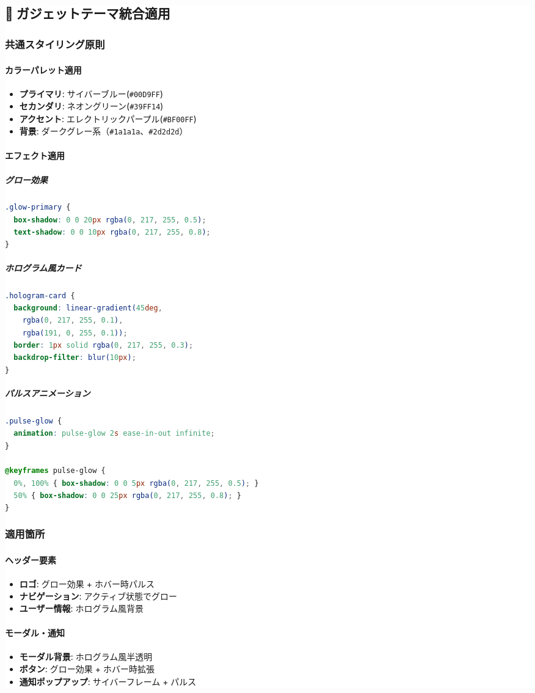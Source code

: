 
## 🎪 ガジェットテーマ統合適用

### 共通スタイリング原則

#### カラーパレット適用
- **プライマリ**: サイバーブルー(`#00D9FF`)
- **セカンダリ**: ネオングリーン(`#39FF14`)
- **アクセント**: エレクトリックパープル(`#BF00FF`)
- **背景**: ダークグレー系（`#1a1a1a`、`#2d2d2d`）

#### エフェクト適用

##### グロー効果
```css
.glow-primary {
  box-shadow: 0 0 20px rgba(0, 217, 255, 0.5);
  text-shadow: 0 0 10px rgba(0, 217, 255, 0.8);
}
```

##### ホログラム風カード
```css
.hologram-card {
  background: linear-gradient(45deg, 
    rgba(0, 217, 255, 0.1), 
    rgba(191, 0, 255, 0.1));
  border: 1px solid rgba(0, 217, 255, 0.3);
  backdrop-filter: blur(10px);
}
```

##### パルスアニメーション
```css
.pulse-glow {
  animation: pulse-glow 2s ease-in-out infinite;
}

@keyframes pulse-glow {
  0%, 100% { box-shadow: 0 0 5px rgba(0, 217, 255, 0.5); }
  50% { box-shadow: 0 0 25px rgba(0, 217, 255, 0.8); }
}
```

### 適用箇所

#### ヘッダー要素
- **ロゴ**: グロー効果 + ホバー時パルス
- **ナビゲーション**: アクティブ状態でグロー
- **ユーザー情報**: ホログラム風背景

#### モーダル・通知
- **モーダル背景**: ホログラム風半透明
- **ボタン**: グロー効果 + ホバー時拡張
- **通知ポップアップ**: サイバーフレーム + パルス

